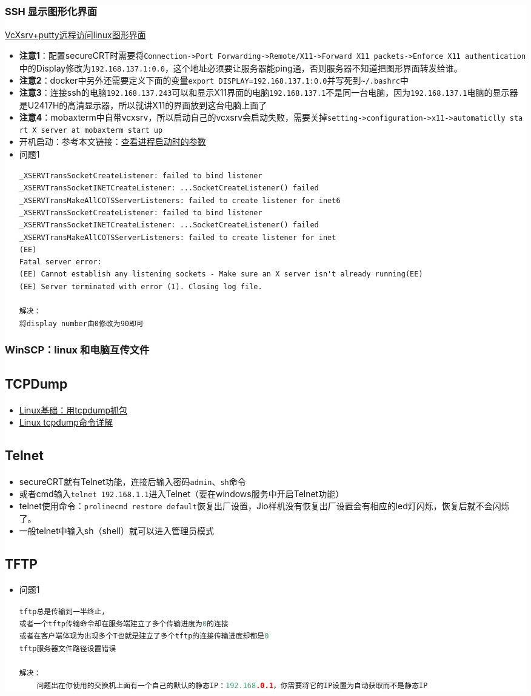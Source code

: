### SSH 显示图形化界面

[VcXsrv+putty远程访问linux图形界面](https://blog.csdn.net/jdzzgtc/article/details/86588537)

*   **注意1**：配置secureCRT时需要将`Connection->Port Forwarding->Remote/X11->Forward X11 packets->Enforce X11 authentication`中的Display修改为`192.168.137.1:0.0`，这个地址必须要让服务器能ping通，否则服务器不知道把图形界面转发给谁。
*   **注意2**：docker中另外还需要定义下面的变量`export DISPLAY=192.168.137.1:0.0`并写死到`~/.bashrc`中
*   **注意3**：连接ssh的电脑`192.168.137.243`可以和显示X11界面的电脑`192.168.137.1`不是同一台电脑，因为`192.168.137.1`电脑的显示器是U2417H的高清显示器，所以就讲X11的界面放到这台电脑上面了
*   **注意4**：mobaxterm中自带vcxsrv，所以启动自己的vcxsrv会启动失败，需要关掉`setting->configuration->x11->automaticlly start X server at mobaxterm start up`
*   开机启动：参考本文链接：[查看进程启动时的参数](#%e6%9f%a5%e7%9c%8b%e8%bf%9b%e7%a8%8b%e5%90%af%e5%8a%a8%e6%97%b6%e7%9a%84%e5%8f%82%e6%95%b0)
*   问题1
    ```
    _XSERVTransSocketCreateListener: failed to bind listener
    _XSERVTransSocketINETCreateListener: ...SocketCreateListener() failed
    _XSERVTransMakeAllCOTSServerListeners: failed to create listener for inet6
    _XSERVTransSocketCreateListener: failed to bind listener
    _XSERVTransSocketINETCreateListener: ...SocketCreateListener() failed
    _XSERVTransMakeAllCOTSServerListeners: failed to create listener for inet
    (EE) 
    Fatal server error:
    (EE) Cannot establish any listening sockets - Make sure an X server isn't already running(EE) 
    (EE) Server terminated with error (1). Closing log file.

    解决：
    将display number由0修改为90即可
    ```

### WinSCP：linux 和电脑互传文件



## TCPDump

*    [Linux基础：用tcpdump抓包](https://www.cnblogs.com/chyingp/p/linux-command-tcpdump.html)
*    [Linux tcpdump命令详解](https://www.cnblogs.com/ggjucheng/archive/2012/01/14/2322659.html&sa=U&ved=2ahUKEwits43f0OzrAhVBHzQIHVUsAGEQFjAAegQIBBAB&usg=AOvVaw1DmMDp3SljpnxgHa19WUre)

## Telnet

* secureCRT就有Telnet功能，连接后输入密码`admin`、`sh`命令 
* 或者cmd输入`telnet 192.168.1.1`进入Telnet（要在windows服务中开启Telnet功能）
* telnet使用命令：`prolinecmd restore default`恢复出厂设置，Jio样机没有恢复出厂设置会有相应的led灯闪烁，恢复后就不会闪烁了。
* 一般telnet中输入sh（shell）就可以进入管理员模式

## TFTP

* 问题1

  ```c
  tftp总是传输到一半终止，
  或者一个tftp传输命令却在服务端建立了多个传输进度为0的连接
  或者在客户端体现为出现多个T也就是建立了多个tftp的连接传输进度却都是0
  tftp服务器文件路径设置错误
      
  解决：
      问题出在你使用的交换机上面有一个自己的默认的静态IP：192.168.0.1，你需要将它的IP设置为自动获取而不是静态IP
  ```
